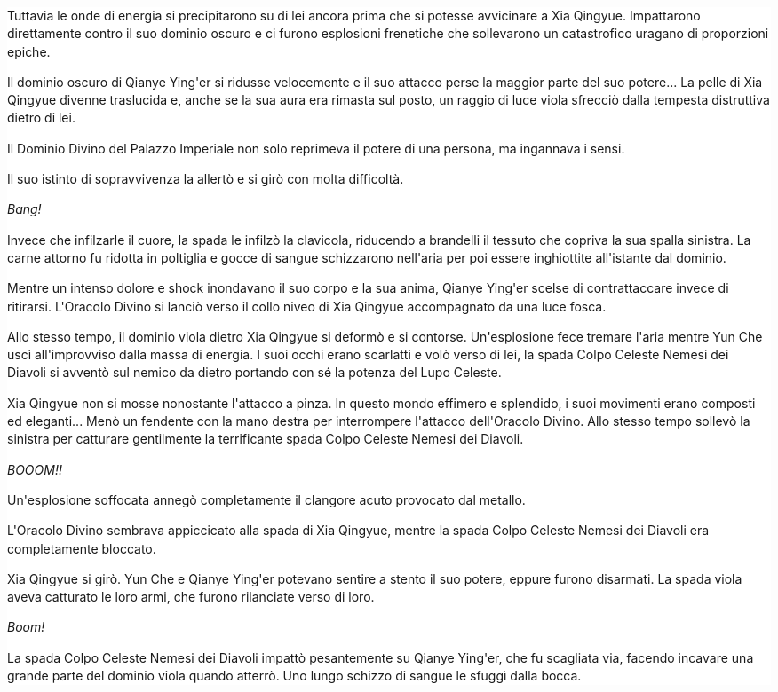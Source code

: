 
Tuttavia le onde di energia si precipitarono su di lei ancora prima che si potesse avvicinare a Xia Qingyue. Impattarono direttamente contro il suo dominio oscuro e ci furono esplosioni frenetiche che sollevarono un catastrofico uragano di proporzioni epiche.


Il dominio oscuro di Qianye Ying'er si ridusse velocemente e il suo attacco perse la maggior parte del suo potere... La pelle di Xia Qingyue divenne traslucida e, anche se la sua aura era rimasta sul posto, un raggio di luce viola sfrecciò dalla tempesta distruttiva dietro di lei.


Il Dominio Divino del Palazzo Imperiale non solo reprimeva il potere di una persona, ma ingannava i sensi.


Il suo istinto di sopravvivenza la allertò e si girò con molta difficoltà.


<em>Bang!</em>


Invece che infilzarle il cuore, la spada le infilzò la clavicola, riducendo a brandelli il tessuto che copriva la sua spalla sinistra. La carne attorno fu ridotta in poltiglia e gocce di sangue schizzarono nell'aria per poi essere inghiottite all'istante dal dominio.


Mentre un intenso dolore e shock inondavano il suo corpo e la sua anima, Qianye Ying'er scelse di contrattaccare invece di ritirarsi. L'Oracolo Divino si lanciò verso il collo niveo di Xia Qingyue accompagnato da una luce fosca.


Allo stesso tempo, il dominio viola dietro Xia Qingyue si deformò e si contorse. Un'esplosione fece tremare l'aria mentre Yun Che uscì all'improvviso dalla massa di energia. I suoi occhi erano scarlatti e volò verso di lei, la spada Colpo Celeste Nemesi dei Diavoli si avventò sul nemico da dietro portando con sé la potenza del Lupo Celeste.


Xia Qingyue non si mosse nonostante l'attacco a pinza. In questo mondo effimero e splendido, i suoi movimenti erano composti ed eleganti... Menò un fendente con la mano destra per interrompere l'attacco dell'Oracolo Divino. Allo stesso tempo sollevò la sinistra per catturare gentilmente la terrificante spada Colpo Celeste Nemesi dei Diavoli.


<em>BOOOM!!</em>


Un'esplosione soffocata annegò completamente il clangore acuto provocato dal metallo.


L'Oracolo Divino sembrava appiccicato alla spada di Xia Qingyue, mentre la spada Colpo Celeste Nemesi dei Diavoli era completamente bloccato.


Xia Qingyue si girò. Yun Che e Qianye Ying'er potevano sentire a stento il suo potere, eppure furono disarmati. La spada viola aveva catturato le loro armi, che furono rilanciate verso di loro.


<em>Boom!</em>


La spada Colpo Celeste Nemesi dei Diavoli impattò pesantemente su Qianye Ying'er, che fu scagliata via, facendo incavare una grande parte del dominio viola quando atterrò. Uno lungo schizzo di sangue le sfuggì dalla bocca.

